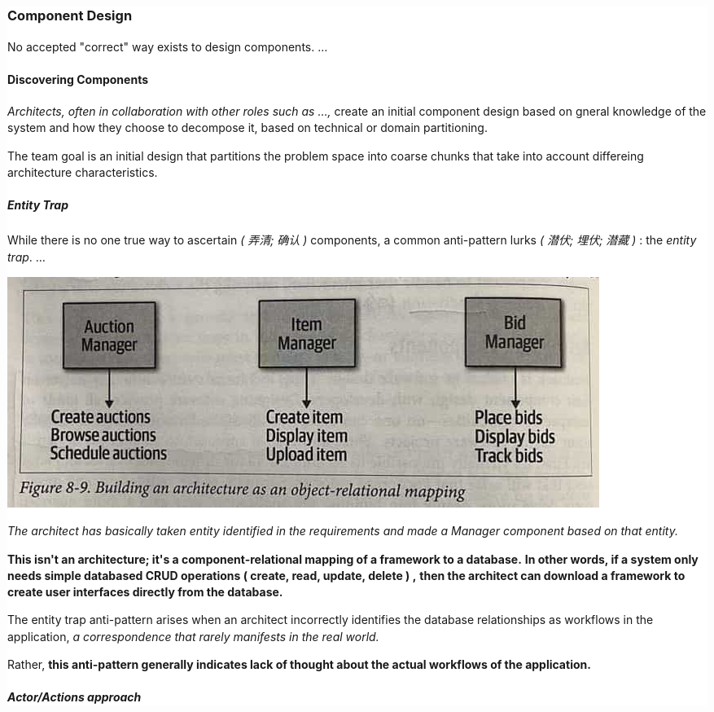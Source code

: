 ### Component Design

No accepted "correct" way exists to design components. …

#### Discovering Components

_Architects, often in collaboration with other roles such as …,_
create an initial component design
based on gneral knowledge of the system and how they choose to decompose it,
based on technical or domain partitioning.

The team goal is an initial design that
partitions the problem space into coarse chunks that take into account
differeing architecture characteristics.

##### Entity Trap

While there is no one true way to ascertain _( 弄清; 确认 )_ components,
a common anti-pattern lurks _( 潜伏; 埋伏; 潜藏 )_ : the _entity trap_.  …

![building-an-architecture-as-an-object-relational-mapping.jpg](_image/fundamentals-of-software-architecture/building-an-architecture-as-an-object-relational-mapping.jpg)

_The architect has basically taken entity identified in the requirements and_
_made a Manager component based on that entity._

**This isn't an architecture; it's a component-relational mapping of a framework to a database.**
**In other words, if a system only needs simple databased CRUD operations ( create, read, update, delete ) ,**
**then the architect can download a framework to create user interfaces directly from the database.**

The entity trap anti-pattern arises
when an architect incorrectly identifies the database relationships as workflows in the application,
_a correspondence that rarely manifests in the real world._

Rather, **this anti-pattern generally indicates lack of thought about the actual workflows of the application.**

##### Actor/Actions approach
